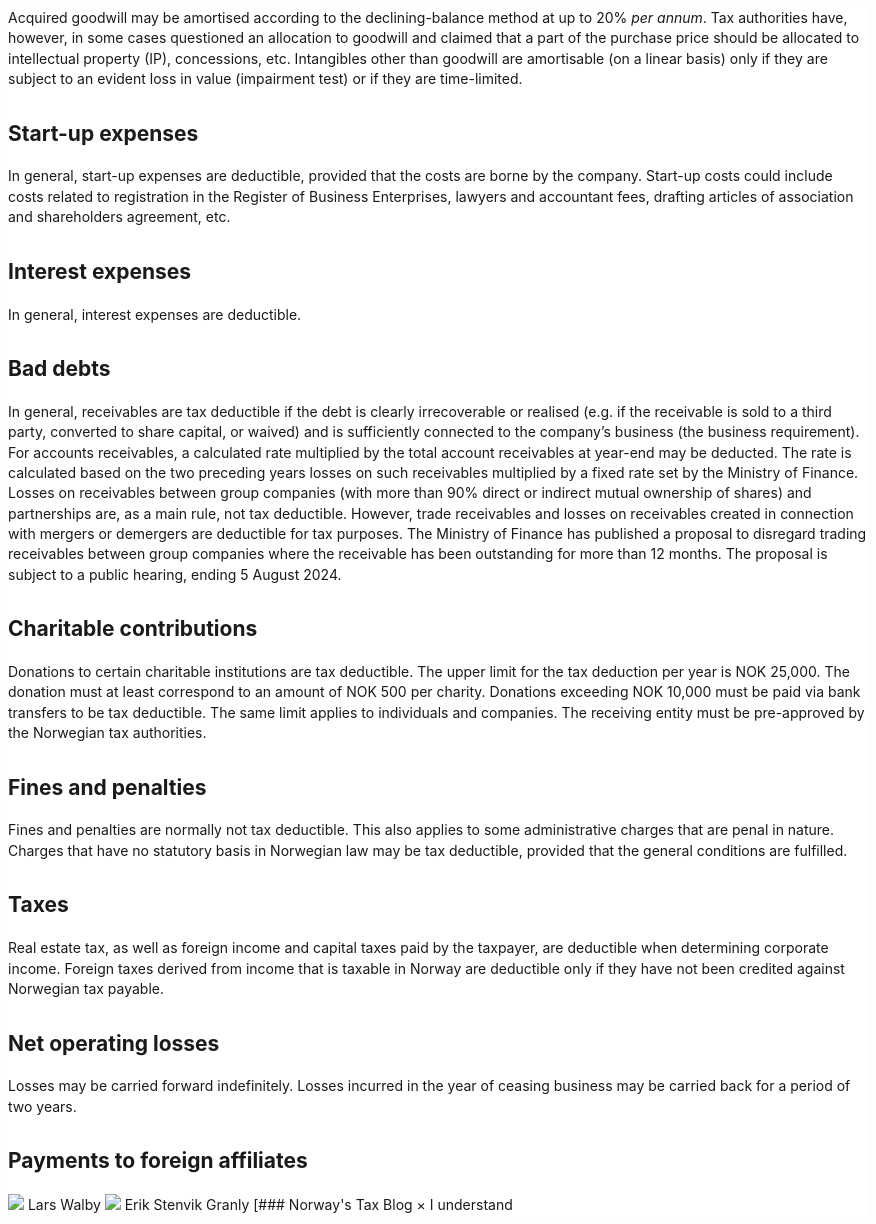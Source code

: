 Acquired goodwill may be amortised according to the declining-balance method at up to 20% *per annum*. Tax authorities have, however, in some cases questioned an allocation to goodwill and claimed that a part of the purchase price should be allocated to intellectual property (IP), concessions, etc. Intangibles other than goodwill are amortisable (on a linear basis) only if they are subject to an evident loss in value (impairment test) or if they are time-limited.
## Start-up expenses
In general, start-up expenses are deductible, provided that the costs are borne by the company. Start-up costs could include costs related to registration in the Register of Business Enterprises, lawyers and accountant fees, drafting articles of association and shareholders agreement, etc.
## Interest expenses
In general, interest expenses are deductible.
## Bad debts
In general, receivables are tax deductible if the debt is clearly irrecoverable or realised (e.g. if the receivable is sold to a third party, converted to share capital, or waived) and is sufficiently connected to the company’s business (the business requirement). For accounts receivables, a calculated rate multiplied by the total account receivables at year-end may be deducted. The rate is calculated based on the two preceding years losses on such receivables multiplied by a fixed rate set by the Ministry of Finance.
Losses on receivables between group companies (with more than 90% direct or indirect mutual ownership of shares) and partnerships are, as a main rule, not tax deductible. However, trade receivables and losses on receivables created in connection with mergers or demergers are deductible for tax purposes. The Ministry of Finance has published a proposal to disregard trading receivables between group companies where the receivable has been outstanding for more than 12 months. The proposal is subject to a public hearing, ending 5 August 2024.
## Charitable contributions
Donations to certain charitable institutions are tax deductible. The upper limit for the tax deduction per year is NOK 25,000. The donation must at least correspond to an amount of NOK 500 per charity. Donations exceeding NOK 10,000 must be paid via bank transfers to be tax deductible. The same limit applies to individuals and companies. The receiving entity must be pre-approved by the Norwegian tax authorities.
## Fines and penalties
Fines and penalties are normally not tax deductible. This also applies to some administrative charges that are penal in nature. Charges that have no statutory basis in Norwegian law may be tax deductible, provided that the general conditions are fulfilled.
## Taxes
Real estate tax, as well as foreign income and capital taxes paid by the taxpayer, are deductible when determining corporate income. Foreign taxes derived from income that is taxable in Norway are deductible only if they have not been credited against Norwegian tax payable.
## Net operating losses
Losses may be carried forward indefinitely. Losses incurred in the year of ceasing business may be carried back for a period of two years.
## Payments to foreign affiliates
![](../../-/media/world-wide-tax-summaries/attachments/norway---lars-walby.ashx%3Frev=dfd8df8377e341c1a02fea30693e9028&revision=dfd8df83-77e3-41c1-a02f-ea30693e9028&hash=EE50ED5C7621B497577E723A05501664CC0E2074)
Lars Walby
![](../../-/media/world-wide-tax-summaries/norwayerik-stenvik-granlynorway--erik-stenvik-granlyjpg20220815112721896.ashx%3Frev=f68b4579366646f7b88f719bf519e037&revision=f68b4579-3666-46f7-b88f-719bf519e037&hash=A4164E93F061286C88F3EAA944025A2B25692516)
Erik Stenvik Granly
[### Norway's Tax Blog
×
I understand
